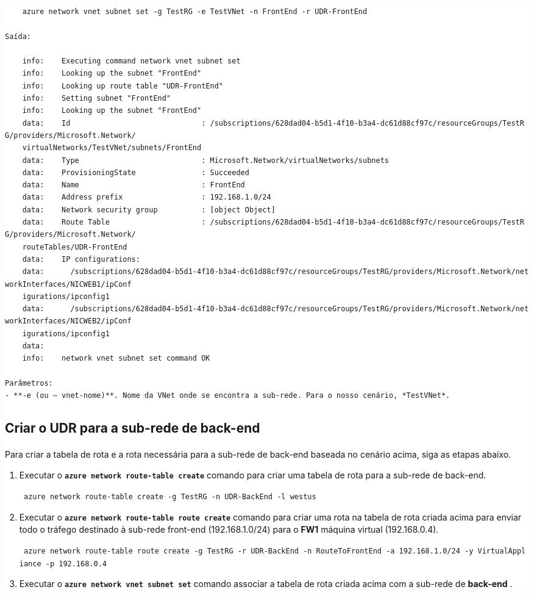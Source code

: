         azure network vnet subnet set -g TestRG -e TestVNet -n FrontEnd -r UDR-FrontEnd

    Saída:

        info:    Executing command network vnet subnet set
        info:    Looking up the subnet "FrontEnd"
        info:    Looking up route table "UDR-FrontEnd"
        info:    Setting subnet "FrontEnd"
        info:    Looking up the subnet "FrontEnd"
        data:    Id                              : /subscriptions/628dad04-b5d1-4f10-b3a4-dc61d88cf97c/resourceGroups/TestRG/providers/Microsoft.Network/
        virtualNetworks/TestVNet/subnets/FrontEnd
        data:    Type                            : Microsoft.Network/virtualNetworks/subnets
        data:    ProvisioningState               : Succeeded
        data:    Name                            : FrontEnd
        data:    Address prefix                  : 192.168.1.0/24
        data:    Network security group          : [object Object]
        data:    Route Table                     : /subscriptions/628dad04-b5d1-4f10-b3a4-dc61d88cf97c/resourceGroups/TestRG/providers/Microsoft.Network/
        routeTables/UDR-FrontEnd
        data:    IP configurations:
        data:      /subscriptions/628dad04-b5d1-4f10-b3a4-dc61d88cf97c/resourceGroups/TestRG/providers/Microsoft.Network/networkInterfaces/NICWEB1/ipConf
        igurations/ipconfig1
        data:      /subscriptions/628dad04-b5d1-4f10-b3a4-dc61d88cf97c/resourceGroups/TestRG/providers/Microsoft.Network/networkInterfaces/NICWEB2/ipConf
        igurations/ipconfig1
        data:    
        info:    network vnet subnet set command OK

    Parâmetros:
    - **-e (ou – vnet-nome)**. Nome da VNet onde se encontra a sub-rede. Para o nosso cenário, *TestVNet*.
 
## <a name="create-the-udr-for-the-back-end-subnet"></a>Criar o UDR para a sub-rede de back-end
Para criar a tabela de rota e a rota necessária para a sub-rede de back-end baseada no cenário acima, siga as etapas abaixo.

1. Executar o **`azure network route-table create`** comando para criar uma tabela de rota para a sub-rede de back-end.

        azure network route-table create -g TestRG -n UDR-BackEnd -l westus

4. Executar o **`azure network route-table route create`** comando para criar uma rota na tabela de rota criada acima para enviar todo o tráfego destinado à sub-rede front-end (192.168.1.0/24) para o **FW1** máquina virtual (192.168.0.4).

        azure network route-table route create -g TestRG -r UDR-BackEnd -n RouteToFrontEnd -a 192.168.1.0/24 -y VirtualAppliance -p 192.168.0.4

5. Executar o **`azure network vnet subnet set`** comando associar a tabela de rota criada acima com a sub-rede de **back-end** .
